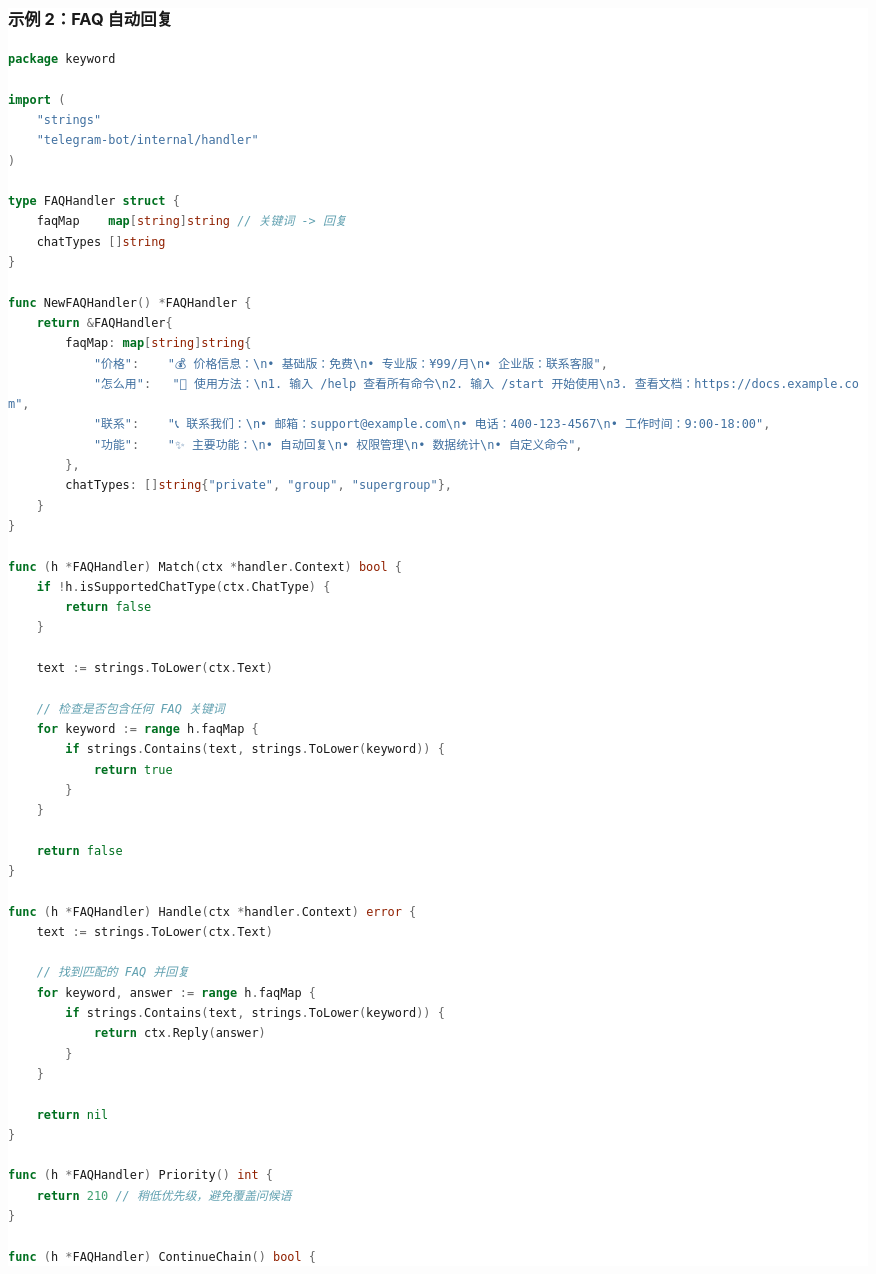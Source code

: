 ### 示例 2：FAQ 自动回复

```go
package keyword

import (
    "strings"
    "telegram-bot/internal/handler"
)

type FAQHandler struct {
    faqMap    map[string]string // 关键词 -> 回复
    chatTypes []string
}

func NewFAQHandler() *FAQHandler {
    return &FAQHandler{
        faqMap: map[string]string{
            "价格":    "💰 价格信息：\n• 基础版：免费\n• 专业版：¥99/月\n• 企业版：联系客服",
            "怎么用":   "📖 使用方法：\n1. 输入 /help 查看所有命令\n2. 输入 /start 开始使用\n3. 查看文档：https://docs.example.com",
            "联系":    "📞 联系我们：\n• 邮箱：support@example.com\n• 电话：400-123-4567\n• 工作时间：9:00-18:00",
            "功能":    "✨ 主要功能：\n• 自动回复\n• 权限管理\n• 数据统计\n• 自定义命令",
        },
        chatTypes: []string{"private", "group", "supergroup"},
    }
}

func (h *FAQHandler) Match(ctx *handler.Context) bool {
    if !h.isSupportedChatType(ctx.ChatType) {
        return false
    }

    text := strings.ToLower(ctx.Text)

    // 检查是否包含任何 FAQ 关键词
    for keyword := range h.faqMap {
        if strings.Contains(text, strings.ToLower(keyword)) {
            return true
        }
    }

    return false
}

func (h *FAQHandler) Handle(ctx *handler.Context) error {
    text := strings.ToLower(ctx.Text)

    // 找到匹配的 FAQ 并回复
    for keyword, answer := range h.faqMap {
        if strings.Contains(text, strings.ToLower(keyword)) {
            return ctx.Reply(answer)
        }
    }

    return nil
}

func (h *FAQHandler) Priority() int {
    return 210 // 稍低优先级，避免覆盖问候语
}

func (h *FAQHandler) ContinueChain() bool {
```